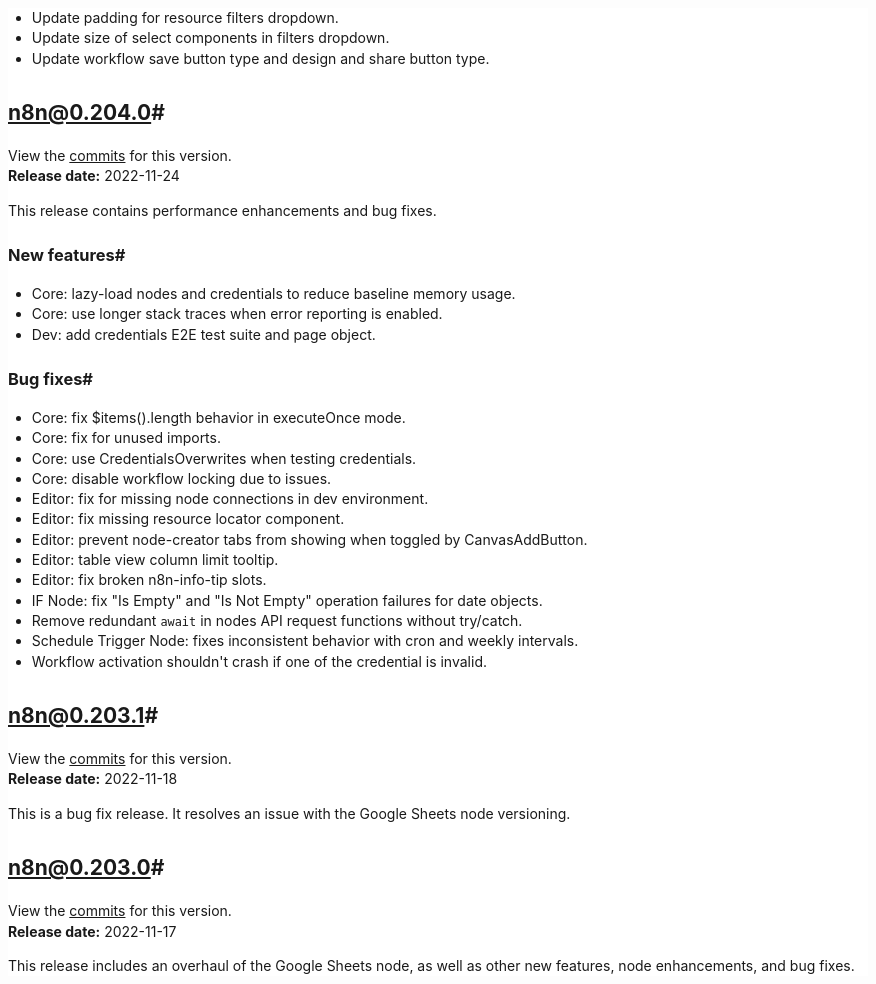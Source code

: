   * Update padding for resource filters dropdown.
  * Update size of select components in filters dropdown.
  * Update workflow save button type and design and share button type.



## n8n@0.204.0#

View the [commits](https://github.com/n8n-io/n8n/compare/n8n@0.203.1...n8n@0.204.0) for this version.  
**Release date:** 2022-11-24

This release contains performance enhancements and bug fixes.

### New features#

  * Core: lazy-load nodes and credentials to reduce baseline memory usage.
  * Core: use longer stack traces when error reporting is enabled.
  * Dev: add credentials E2E test suite and page object.



### Bug fixes#

  * Core: fix $items().length behavior in executeOnce mode.
  * Core: fix for unused imports.
  * Core: use CredentialsOverwrites when testing credentials.
  * Core: disable workflow locking due to issues.
  * Editor: fix for missing node connections in dev environment.
  * Editor: fix missing resource locator component.
  * Editor: prevent node-creator tabs from showing when toggled by CanvasAddButton.
  * Editor: table view column limit tooltip.
  * Editor: fix broken n8n-info-tip slots.
  * IF Node: fix "Is Empty" and "Is Not Empty" operation failures for date objects.
  * Remove redundant `await` in nodes API request functions without try/catch.
  * Schedule Trigger Node: fixes inconsistent behavior with cron and weekly intervals.
  * Workflow activation shouldn't crash if one of the credential is invalid.



## n8n@0.203.1#

View the [commits](https://github.com/n8n-io/n8n/compare/n8n@0.203.0...n8n@0.203.1) for this version.  
**Release date:** 2022-11-18

This is a bug fix release. It resolves an issue with the Google Sheets node versioning.

## n8n@0.203.0#

View the [commits](https://github.com/n8n-io/n8n/compare/n8n@0.202.1...n8n@0.203.0) for this version.  
**Release date:** 2022-11-17

This release includes an overhaul of the Google Sheets node, as well as other new features, node enhancements, and bug fixes.
